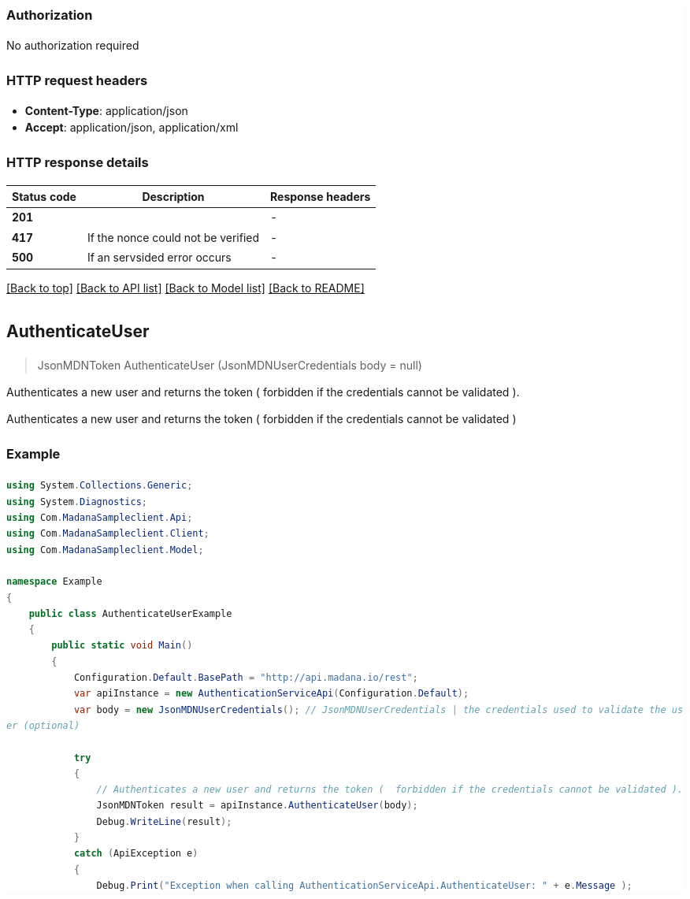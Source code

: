 ### Authorization

No authorization required

### HTTP request headers

- **Content-Type**: application/json
- **Accept**: application/json, application/xml

### HTTP response details
| Status code | Description | Response headers |
|-------------|-------------|------------------|
| **201** |  |  -  |
| **417** | If the nonce could not be verified |  -  |
| **500** | If an servsided error occurs |  -  |

[[Back to top]](#)
[[Back to API list]](../README.md#documentation-for-api-endpoints)
[[Back to Model list]](../README.md#documentation-for-models)
[[Back to README]](../README.md)


## AuthenticateUser

> JsonMDNToken AuthenticateUser (JsonMDNUserCredentials body = null)

Authenticates a new user and returns the token (  forbidden if the credentials cannot be validated ).

Authenticates a new user and returns the token (  forbidden if the credentials cannot be validated )

### Example

```csharp
using System.Collections.Generic;
using System.Diagnostics;
using Com.MadanaSampleclient.Api;
using Com.MadanaSampleclient.Client;
using Com.MadanaSampleclient.Model;

namespace Example
{
    public class AuthenticateUserExample
    {
        public static void Main()
        {
            Configuration.Default.BasePath = "http://api.madana.io/rest";
            var apiInstance = new AuthenticationServiceApi(Configuration.Default);
            var body = new JsonMDNUserCredentials(); // JsonMDNUserCredentials | the credentials used to validate the user (optional) 

            try
            {
                // Authenticates a new user and returns the token (  forbidden if the credentials cannot be validated ).
                JsonMDNToken result = apiInstance.AuthenticateUser(body);
                Debug.WriteLine(result);
            }
            catch (ApiException e)
            {
                Debug.Print("Exception when calling AuthenticationServiceApi.AuthenticateUser: " + e.Message );
```
